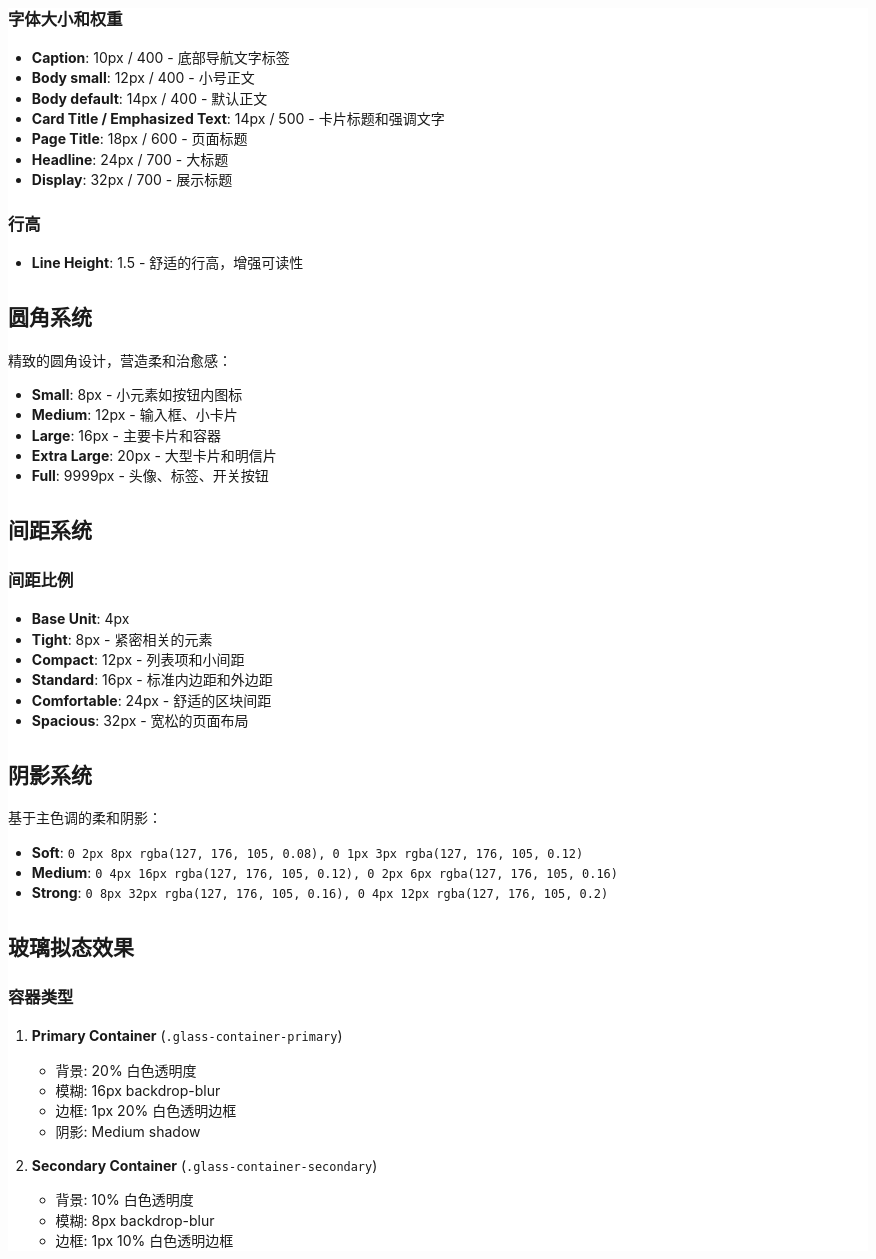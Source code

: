 ### 字体大小和权重
- **Caption**: 10px / 400 - 底部导航文字标签
- **Body small**: 12px / 400 - 小号正文
- **Body default**: 14px / 400 - 默认正文
- **Card Title / Emphasized Text**: 14px / 500 - 卡片标题和强调文字
- **Page Title**: 18px / 600 - 页面标题
- **Headline**: 24px / 700 - 大标题
- **Display**: 32px / 700 - 展示标题

### 行高
- **Line Height**: 1.5 - 舒适的行高，增强可读性

## 圆角系统

精致的圆角设计，营造柔和治愈感：
- **Small**: 8px - 小元素如按钮内图标
- **Medium**: 12px - 输入框、小卡片
- **Large**: 16px - 主要卡片和容器
- **Extra Large**: 20px - 大型卡片和明信片
- **Full**: 9999px - 头像、标签、开关按钮

## 间距系统

### 间距比例
- **Base Unit**: 4px
- **Tight**: 8px - 紧密相关的元素
- **Compact**: 12px - 列表项和小间距
- **Standard**: 16px - 标准内边距和外边距
- **Comfortable**: 24px - 舒适的区块间距
- **Spacious**: 32px - 宽松的页面布局

## 阴影系统

基于主色调的柔和阴影：
- **Soft**: `0 2px 8px rgba(127, 176, 105, 0.08), 0 1px 3px rgba(127, 176, 105, 0.12)`
- **Medium**: `0 4px 16px rgba(127, 176, 105, 0.12), 0 2px 6px rgba(127, 176, 105, 0.16)`
- **Strong**: `0 8px 32px rgba(127, 176, 105, 0.16), 0 4px 12px rgba(127, 176, 105, 0.2)`

## 玻璃拟态效果

### 容器类型
1. **Primary Container** (`.glass-container-primary`)
   - 背景: 20% 白色透明度
   - 模糊: 16px backdrop-blur
   - 边框: 1px 20% 白色透明边框
   - 阴影: Medium shadow

2. **Secondary Container** (`.glass-container-secondary`)
   - 背景: 10% 白色透明度
   - 模糊: 8px backdrop-blur
   - 边框: 1px 10% 白色透明边框

